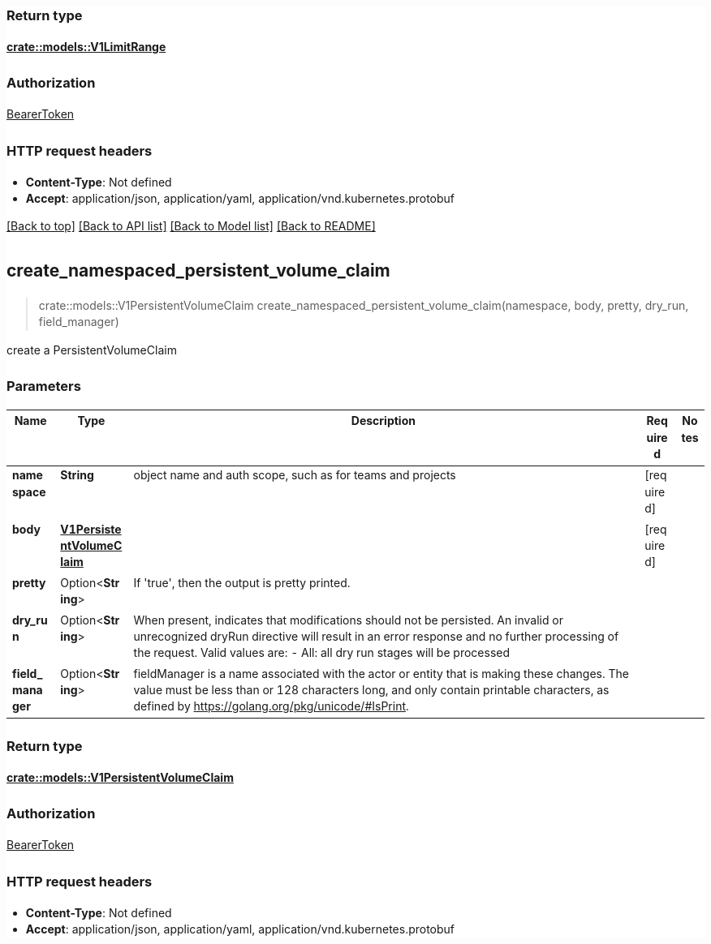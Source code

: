 ### Return type

[**crate::models::V1LimitRange**](v1.LimitRange.md)

### Authorization

[BearerToken](../README.md#BearerToken)

### HTTP request headers

- **Content-Type**: Not defined
- **Accept**: application/json, application/yaml, application/vnd.kubernetes.protobuf

[[Back to top]](#) [[Back to API list]](../README.md#documentation-for-api-endpoints) [[Back to Model list]](../README.md#documentation-for-models) [[Back to README]](../README.md)


## create_namespaced_persistent_volume_claim

> crate::models::V1PersistentVolumeClaim create_namespaced_persistent_volume_claim(namespace, body, pretty, dry_run, field_manager)


create a PersistentVolumeClaim

### Parameters


Name | Type | Description  | Required | Notes
------------- | ------------- | ------------- | ------------- | -------------
**namespace** | **String** | object name and auth scope, such as for teams and projects | [required] |
**body** | [**V1PersistentVolumeClaim**](V1PersistentVolumeClaim.md) |  | [required] |
**pretty** | Option<**String**> | If 'true', then the output is pretty printed. |  |
**dry_run** | Option<**String**> | When present, indicates that modifications should not be persisted. An invalid or unrecognized dryRun directive will result in an error response and no further processing of the request. Valid values are: - All: all dry run stages will be processed |  |
**field_manager** | Option<**String**> | fieldManager is a name associated with the actor or entity that is making these changes. The value must be less than or 128 characters long, and only contain printable characters, as defined by https://golang.org/pkg/unicode/#IsPrint. |  |

### Return type

[**crate::models::V1PersistentVolumeClaim**](v1.PersistentVolumeClaim.md)

### Authorization

[BearerToken](../README.md#BearerToken)

### HTTP request headers

- **Content-Type**: Not defined
- **Accept**: application/json, application/yaml, application/vnd.kubernetes.protobuf
